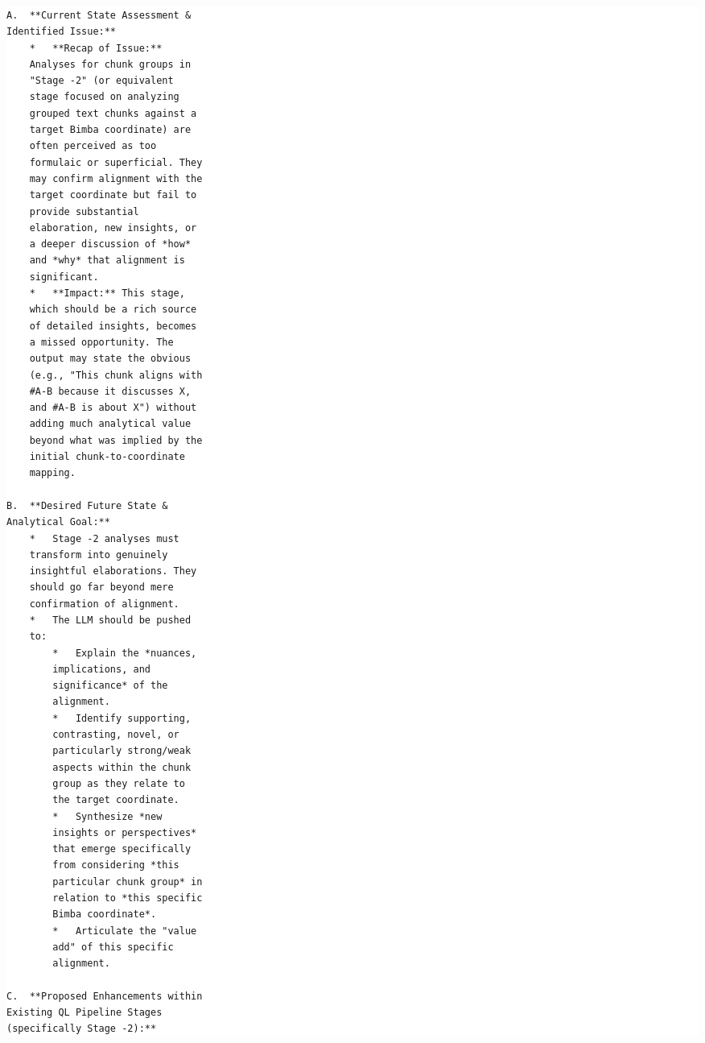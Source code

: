 ```
A.  **Current State Assessment & 
Identified Issue:**
    *   **Recap of Issue:** 
    Analyses for chunk groups in 
    "Stage -2" (or equivalent 
    stage focused on analyzing 
    grouped text chunks against a 
    target Bimba coordinate) are 
    often perceived as too 
    formulaic or superficial. They 
    may confirm alignment with the 
    target coordinate but fail to 
    provide substantial 
    elaboration, new insights, or 
    a deeper discussion of *how* 
    and *why* that alignment is 
    significant.
    *   **Impact:** This stage, 
    which should be a rich source 
    of detailed insights, becomes 
    a missed opportunity. The 
    output may state the obvious 
    (e.g., "This chunk aligns with 
    #A-B because it discusses X, 
    and #A-B is about X") without 
    adding much analytical value 
    beyond what was implied by the 
    initial chunk-to-coordinate 
    mapping.

B.  **Desired Future State & 
Analytical Goal:**
    *   Stage -2 analyses must 
    transform into genuinely 
    insightful elaborations. They 
    should go far beyond mere 
    confirmation of alignment.
    *   The LLM should be pushed 
    to:
        *   Explain the *nuances, 
        implications, and 
        significance* of the 
        alignment.
        *   Identify supporting, 
        contrasting, novel, or 
        particularly strong/weak 
        aspects within the chunk 
        group as they relate to 
        the target coordinate.
        *   Synthesize *new 
        insights or perspectives* 
        that emerge specifically 
        from considering *this 
        particular chunk group* in 
        relation to *this specific 
        Bimba coordinate*.
        *   Articulate the "value 
        add" of this specific 
        alignment.

C.  **Proposed Enhancements within 
Existing QL Pipeline Stages 
(specifically Stage -2):**
```